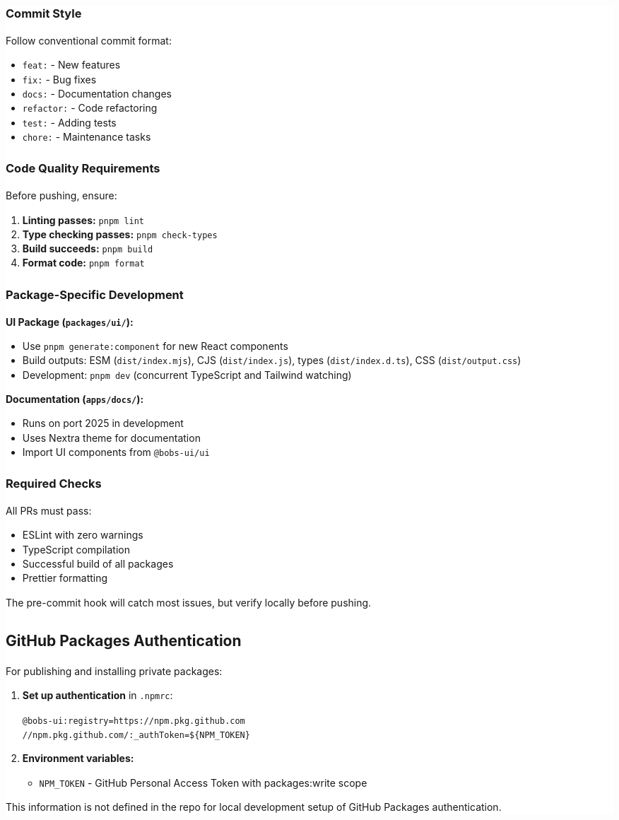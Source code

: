 ### Commit Style

Follow conventional commit format:
- `feat:` - New features
- `fix:` - Bug fixes
- `docs:` - Documentation changes
- `refactor:` - Code refactoring
- `test:` - Adding tests
- `chore:` - Maintenance tasks

### Code Quality Requirements

Before pushing, ensure:

1. **Linting passes:** `pnpm lint`
2. **Type checking passes:** `pnpm check-types`
3. **Build succeeds:** `pnpm build`
4. **Format code:** `pnpm format`

### Package-Specific Development

**UI Package (`packages/ui/`):**
- Use `pnpm generate:component` for new React components
- Build outputs: ESM (`dist/index.mjs`), CJS (`dist/index.js`), types (`dist/index.d.ts`), CSS (`dist/output.css`)
- Development: `pnpm dev` (concurrent TypeScript and Tailwind watching)

**Documentation (`apps/docs/`):**
- Runs on port 2025 in development
- Uses Nextra theme for documentation
- Import UI components from `@bobs-ui/ui`

### Required Checks

All PRs must pass:
- ESLint with zero warnings
- TypeScript compilation
- Successful build of all packages
- Prettier formatting

The pre-commit hook will catch most issues, but verify locally before pushing.

## GitHub Packages Authentication

For publishing and installing private packages:

1. **Set up authentication** in `.npmrc`:
   ```
   @bobs-ui:registry=https://npm.pkg.github.com
   //npm.pkg.github.com/:_authToken=${NPM_TOKEN}
   ```

2. **Environment variables:**
   - `NPM_TOKEN` - GitHub Personal Access Token with packages:write scope

This information is not defined in the repo for local development setup of GitHub Packages authentication.
